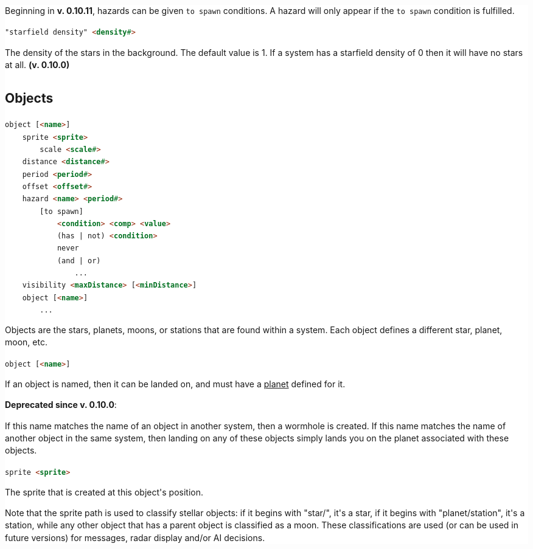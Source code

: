 Beginning in **v. 0.10.11**, hazards can be given `to spawn` conditions. A hazard will only appear if the `to spawn` condition is fulfilled.

```html
"starfield density" <density#>
```

The density of the stars in the background. The default value is 1. If a system has a starfield density of 0 then it will have no stars at all. **(v. 0.10.0)**

## Objects

```html
object [<name>]
	sprite <sprite>
		scale <scale#>
	distance <distance#>
	period <period#>
	offset <offset#>
	hazard <name> <period#>
		[to spawn]
			<condition> <comp> <value>
			(has | not) <condition>
			never
			(and | or)
				...
	visibility <maxDistance> [<minDistance>]
	object [<name>]
		...
```

Objects are the stars, planets, moons, or stations that are found within a system. Each object defines a different star, planet, moon, etc.

```html
object [<name>]
```

If an object is named, then it can be landed on, and must have a [planet](#planets) defined for it.

**Deprecated since v. 0.10.0**:

If this name matches the name of an object in another system, then a wormhole is created. If this name matches the name of another object in the same system, then landing on any of these objects simply lands you on the planet associated with these objects.

```html
sprite <sprite>
```

The sprite that is created at this object's position.

Note that the sprite path is used to classify stellar objects: if it begins with "star/", it's a star, if it begins with "planet/station", it's a station, while any other object that has a parent object is classified as a moon. These classifications are used (or can be used in future versions) for messages, radar display and/or AI decisions.

